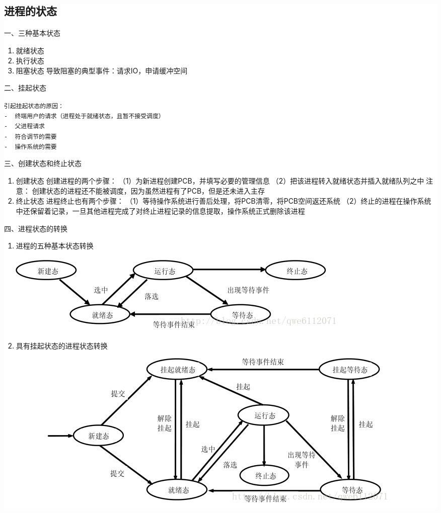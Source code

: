 ## 进程的状态 ##
一、三种基本状态
1. 就绪状态
2. 执行状态
3. 阻塞状态
导致阻塞的典型事件：请求IO，申请缓冲空间

二、挂起状态

	引起挂起状态的原因：
	-  终端用户的请求（进程处于就绪状态，且暂不接受调度）
	-  父进程请求
	-  符合调节的需要
	-  操作系统的需要

三、创建状态和终止状态
1. 创建状态
		创建进程的两个步骤：
		（1）为新进程创建PCB，并填写必要的管理信息
		（2）把该进程转入就绪状态并插入就绪队列之中
		注意：
		创建状态的进程还不能被调度，因为虽然进程有了PCB，但是还未进入主存
2. 终止状态
		进程终止也有两个步骤：
		（1）等待操作系统进行善后处理，将PCB清零，将PCB空间返还系统
		（2）终止的进程在操作系统中还保留着记录，一旦其他进程完成了对终止进程记录的信息提取，操作系统正式删除该进程

四、进程状态的转换
1. 进程的五种基本状态转换

![](/myimages/13进程五状态转换.png)

2. 具有挂起状态的进程状态转换
![](/myimages/13进程七状态转换.png)

